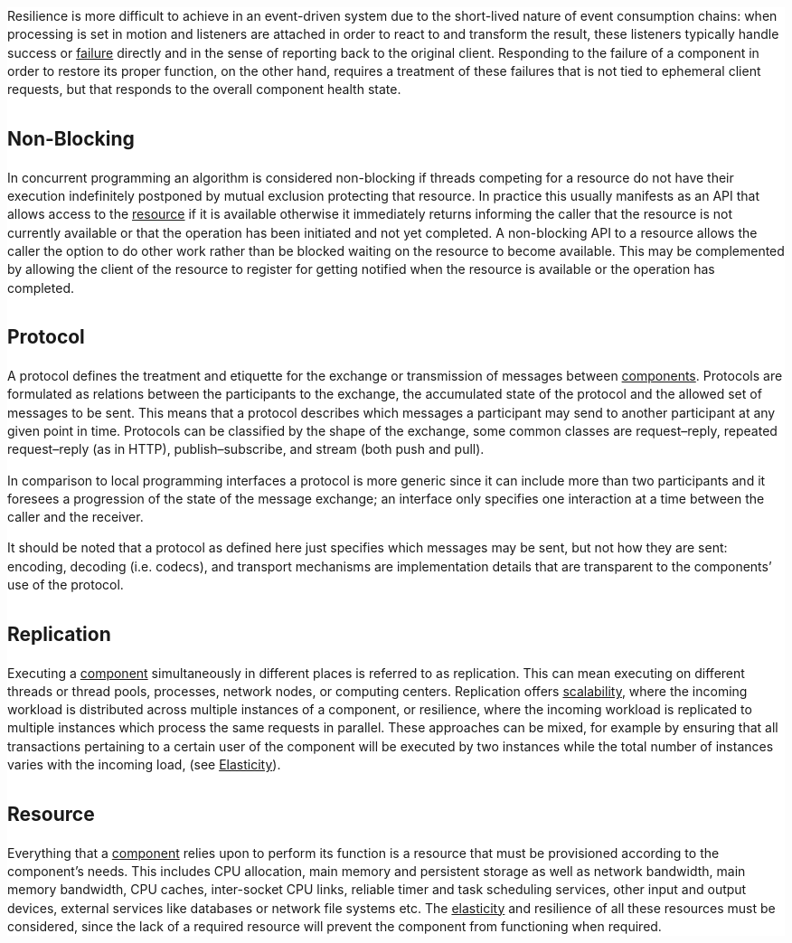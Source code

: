 Resilience is more difficult to achieve in an event-driven system due to the short-lived nature of event consumption chains: when processing is set in motion and listeners are attached in order to react to and transform the result, these listeners typically handle success or [failure](#Failure) directly and in the sense of reporting back to the original client. Responding to the failure of a component in order to restore its proper function, on the other hand, requires a treatment of these failures that is not tied to ephemeral client requests, but that responds to the overall component health state.

## <a name="Non-Blocking"></a>Non-Blocking
In concurrent programming an algorithm is considered non-blocking if threads competing for a resource do not have their execution indefinitely postponed by mutual exclusion protecting that resource. In practice this usually manifests as an API that allows access to the [resource](#Resource) if it is available otherwise it immediately returns informing the caller that the resource is not currently available or that the operation has been initiated and not yet completed. A non-blocking API to a resource allows the caller the option to do other work rather than be blocked waiting on the resource to become available. This may be complemented by allowing the client of the resource to register for getting notified when the resource is available or the operation has completed.

## <a name="Protocol"></a>Protocol
A protocol defines the treatment and etiquette for the exchange or transmission of messages between [components](#Component). Protocols are formulated as relations between the participants to the exchange, the accumulated state of the protocol and the allowed set of messages to be sent. This means that a protocol describes which messages a participant may send to another participant at any given point in time. Protocols can be classified by the shape of the exchange, some common classes are request–reply, repeated request–reply (as in HTTP), publish–subscribe, and stream (both push and pull).

In comparison to local programming interfaces a protocol is more generic since it can include more than two participants and it foresees a progression of the state of the message exchange; an interface only specifies one interaction at a time between the caller and the receiver.

It should be noted that a protocol as defined here just specifies which messages may be sent, but not how they are sent: encoding, decoding (i.e. codecs), and transport mechanisms are implementation details that are transparent to the components’ use of the protocol.

## <a name="Replication"></a>Replication
Executing a [component](#Component) simultaneously in different places is referred to as replication. This can mean executing on different threads or thread pools, processes, network nodes, or computing centers. Replication offers [scalability](#Scalability), where the incoming workload is distributed across multiple instances of a component, or resilience, where the incoming workload is replicated to multiple instances which process the same requests in parallel. These approaches can be mixed, for example by ensuring that all transactions pertaining to a certain user of the component will be executed by two instances while the total number of instances varies with the incoming load, (see [Elasticity](#Elasticity)).

## <a name="Resource"></a>Resource
Everything that a [component](#Component) relies upon to perform its function is a resource that must be provisioned according to the component’s needs. This includes CPU allocation, main memory and persistent storage as well as network bandwidth, main memory bandwidth, CPU caches, inter-socket CPU links, reliable timer and task scheduling services, other input and output devices, external services like databases or network file systems etc. The [elasticity](#Elasticity) and resilience of all these resources must be considered, since the lack of a required resource will prevent the component from functioning when required.
